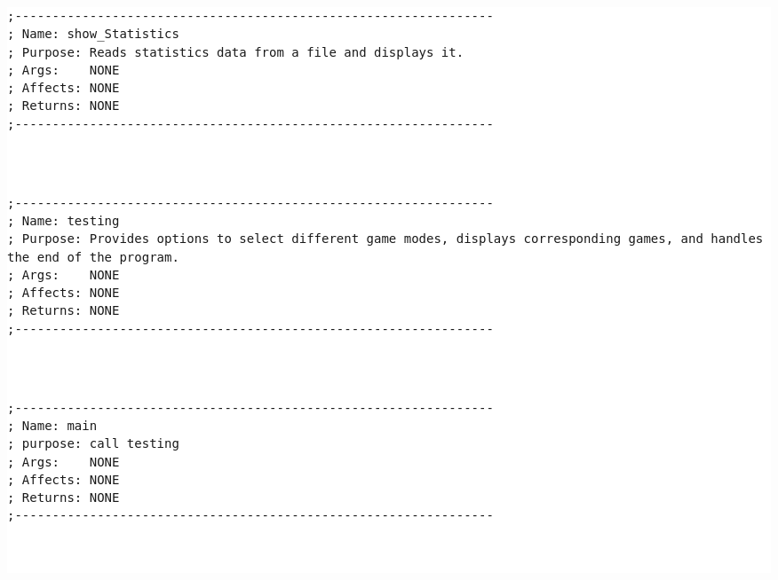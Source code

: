 <pre>
;----------------------------------------------------------------
; Name: show_Statistics
; Purpose: Reads statistics data from a file and displays it.
; Args:    NONE
; Affects: NONE
; Returns: NONE
;----------------------------------------------------------------
</pre>
<br/><br/>

<pre>
;----------------------------------------------------------------
; Name: testing
; Purpose: Provides options to select different game modes, displays corresponding games, and handles the end of the program.
; Args:    NONE
; Affects: NONE
; Returns: NONE
;----------------------------------------------------------------
</pre>
<br/><br/>

<pre>
;----------------------------------------------------------------
; Name: main
; purpose: call testing
; Args:    NONE
; Affects: NONE
; Returns: NONE 
;----------------------------------------------------------------
</pre>
<br/><br/>

